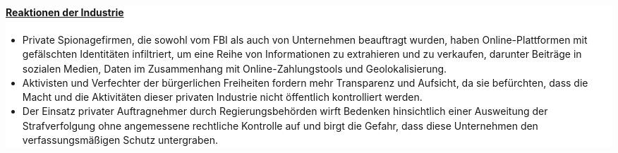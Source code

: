 #### [Reaktionen der Industrie](http://news.ycombinator.com/item?id=36100994)

- Private Spionagefirmen, die sowohl vom FBI als auch von Unternehmen beauftragt wurden, haben Online-Plattformen mit gefälschten Identitäten infiltriert, um eine Reihe von Informationen zu extrahieren und zu verkaufen, darunter Beiträge in sozialen Medien, Daten im Zusammenhang mit Online-Zahlungstools und Geolokalisierung.
- Aktivisten und Verfechter der bürgerlichen Freiheiten fordern mehr Transparenz und Aufsicht, da sie befürchten, dass die Macht und die Aktivitäten dieser privaten Industrie nicht öffentlich kontrolliert werden.
- Der Einsatz privater Auftragnehmer durch Regierungsbehörden wirft Bedenken hinsichtlich einer Ausweitung der Strafverfolgung ohne angemessene rechtliche Kontrolle auf und birgt die Gefahr, dass diese Unternehmen den verfassungsmäßigen Schutz untergraben.

</Steps>
